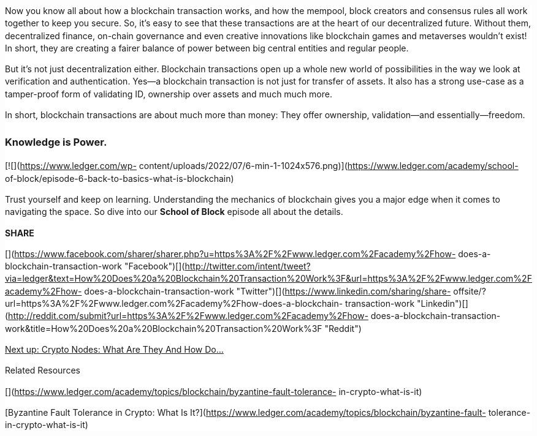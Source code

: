 Now you know all about how a blockchain transaction works, and how the
mempool, block creators and consensus rules all work together to keep you
secure. So, it’s easy to see that these transactions are at the heart of our
decentralized future. Without them, decentralized finance, on-chain governance
and even creative innovations like blockchain games and metaverses wouldn’t
exist! In short, they are creating a fairer balance of power between big
central entities and regular people.

But it’s not just decentralization either. Blockchain transactions open up a
whole new world of possibilities in the way we look at verification and
authentication. Yes—a blockchain transaction is not just for transfer of
assets. It also has a strong use-case as a tamper-proof form of validating ID,
ownership over assets and much much more.

In short, blockchain transactions are about much more than money: They offer
ownership, validation—and essentially—freedom.

### Knowledge is Power.

[![](https://www.ledger.com/wp-
content/uploads/2022/07/6-min-1-1024x576.png)](https://www.ledger.com/academy/school-
of-block/episode-6-back-to-basics-what-is-blockchain)

Trust yourself and keep on learning. Understanding the mechanics of blockchain
gives you a major edge when it comes to navigating the space. So dive into our
**School of Block** episode all about the details.  

**SHARE**

[](https://www.instagram.com/ledger
"Instagram")[](https://www.facebook.com/sharer/sharer.php?u=https%3A%2F%2Fwww.ledger.com%2Facademy%2Fhow-
does-a-blockchain-transaction-work
"Facebook")[](http://twitter.com/intent/tweet?via=ledger&text=How%20Does%20a%20Blockchain%20Transaction%20Work%3F&url=https%3A%2F%2Fwww.ledger.com%2Facademy%2Fhow-
does-a-blockchain-transaction-work
"Twitter")[](https://www.linkedin.com/sharing/share-
offsite/?url=https%3A%2F%2Fwww.ledger.com%2Facademy%2Fhow-does-a-blockchain-
transaction-work
"Linkedin")[](http://reddit.com/submit?url=https%3A%2F%2Fwww.ledger.com%2Facademy%2Fhow-
does-a-blockchain-transaction-
work&title=How%20Does%20a%20Blockchain%20Transaction%20Work%3F "Reddit")

[ Next up: Crypto Nodes: What Are They And How Do…
](https://www.ledger.com/academy/what-is-a-node-and-why-should-i-operate-one
"Crypto Nodes: What Are They And How Do They Work?")

  

Related Resources

[](https://www.ledger.com/academy/topics/blockchain/byzantine-fault-tolerance-
in-crypto-what-is-it)

[Byzantine Fault Tolerance in Crypto: What Is
It?](https://www.ledger.com/academy/topics/blockchain/byzantine-fault-
tolerance-in-crypto-what-is-it)
